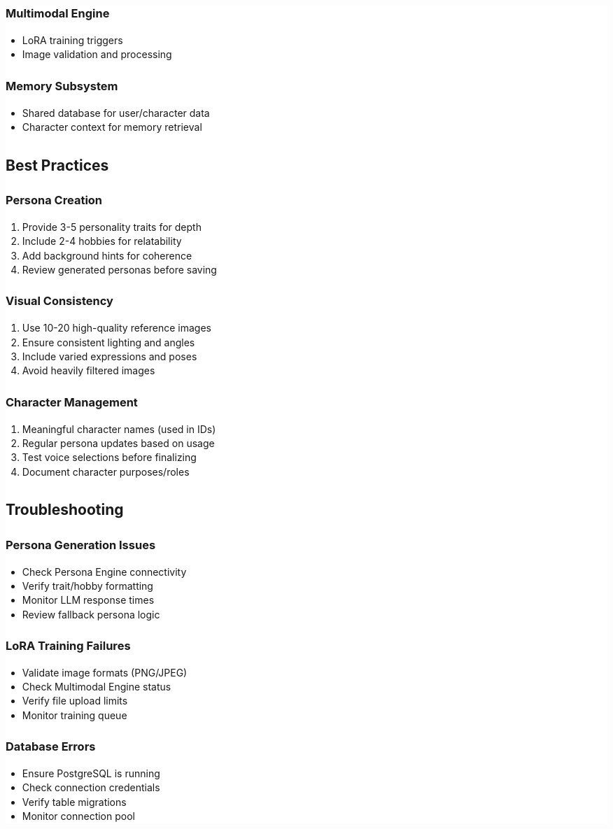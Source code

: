 ### Multimodal Engine
- LoRA training triggers
- Image validation and processing

### Memory Subsystem
- Shared database for user/character data
- Character context for memory retrieval

## Best Practices

### Persona Creation
1. Provide 3-5 personality traits for depth
2. Include 2-4 hobbies for relatability
3. Add background hints for coherence
4. Review generated personas before saving

### Visual Consistency
1. Use 10-20 high-quality reference images
2. Ensure consistent lighting and angles
3. Include varied expressions and poses
4. Avoid heavily filtered images

### Character Management
1. Meaningful character names (used in IDs)
2. Regular persona updates based on usage
3. Test voice selections before finalizing
4. Document character purposes/roles

## Troubleshooting

### Persona Generation Issues
- Check Persona Engine connectivity
- Verify trait/hobby formatting
- Monitor LLM response times
- Review fallback persona logic

### LoRA Training Failures
- Validate image formats (PNG/JPEG)
- Check Multimodal Engine status
- Verify file upload limits
- Monitor training queue

### Database Errors
- Ensure PostgreSQL is running
- Check connection credentials
- Verify table migrations
- Monitor connection pool
